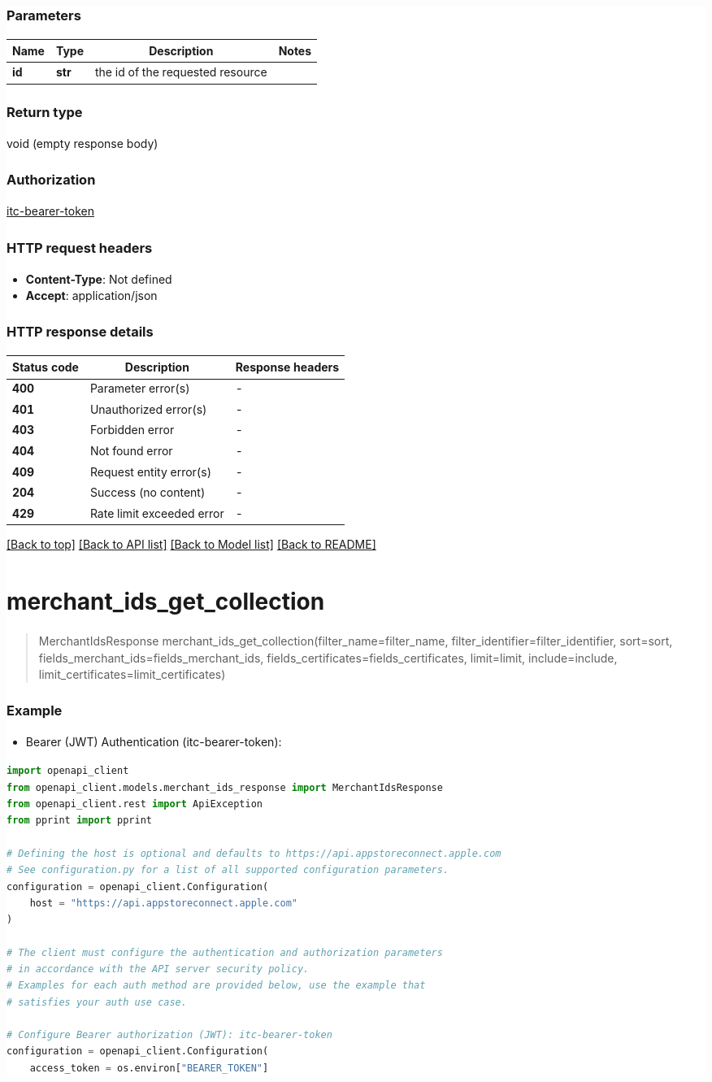 

### Parameters


Name | Type | Description  | Notes
------------- | ------------- | ------------- | -------------
 **id** | **str**| the id of the requested resource | 

### Return type

void (empty response body)

### Authorization

[itc-bearer-token](../README.md#itc-bearer-token)

### HTTP request headers

 - **Content-Type**: Not defined
 - **Accept**: application/json

### HTTP response details

| Status code | Description | Response headers |
|-------------|-------------|------------------|
**400** | Parameter error(s) |  -  |
**401** | Unauthorized error(s) |  -  |
**403** | Forbidden error |  -  |
**404** | Not found error |  -  |
**409** | Request entity error(s) |  -  |
**204** | Success (no content) |  -  |
**429** | Rate limit exceeded error |  -  |

[[Back to top]](#) [[Back to API list]](../README.md#documentation-for-api-endpoints) [[Back to Model list]](../README.md#documentation-for-models) [[Back to README]](../README.md)

# **merchant_ids_get_collection**
> MerchantIdsResponse merchant_ids_get_collection(filter_name=filter_name, filter_identifier=filter_identifier, sort=sort, fields_merchant_ids=fields_merchant_ids, fields_certificates=fields_certificates, limit=limit, include=include, limit_certificates=limit_certificates)

### Example

* Bearer (JWT) Authentication (itc-bearer-token):

```python
import openapi_client
from openapi_client.models.merchant_ids_response import MerchantIdsResponse
from openapi_client.rest import ApiException
from pprint import pprint

# Defining the host is optional and defaults to https://api.appstoreconnect.apple.com
# See configuration.py for a list of all supported configuration parameters.
configuration = openapi_client.Configuration(
    host = "https://api.appstoreconnect.apple.com"
)

# The client must configure the authentication and authorization parameters
# in accordance with the API server security policy.
# Examples for each auth method are provided below, use the example that
# satisfies your auth use case.

# Configure Bearer authorization (JWT): itc-bearer-token
configuration = openapi_client.Configuration(
    access_token = os.environ["BEARER_TOKEN"]
```